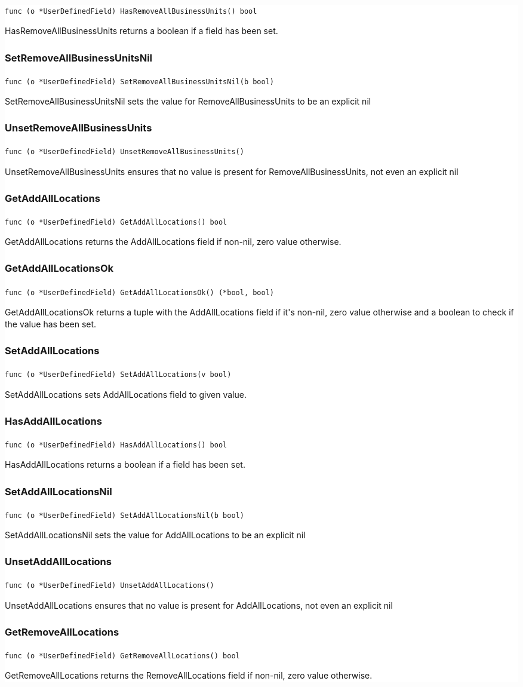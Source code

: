 `func (o *UserDefinedField) HasRemoveAllBusinessUnits() bool`

HasRemoveAllBusinessUnits returns a boolean if a field has been set.

### SetRemoveAllBusinessUnitsNil

`func (o *UserDefinedField) SetRemoveAllBusinessUnitsNil(b bool)`

 SetRemoveAllBusinessUnitsNil sets the value for RemoveAllBusinessUnits to be an explicit nil

### UnsetRemoveAllBusinessUnits
`func (o *UserDefinedField) UnsetRemoveAllBusinessUnits()`

UnsetRemoveAllBusinessUnits ensures that no value is present for RemoveAllBusinessUnits, not even an explicit nil
### GetAddAllLocations

`func (o *UserDefinedField) GetAddAllLocations() bool`

GetAddAllLocations returns the AddAllLocations field if non-nil, zero value otherwise.

### GetAddAllLocationsOk

`func (o *UserDefinedField) GetAddAllLocationsOk() (*bool, bool)`

GetAddAllLocationsOk returns a tuple with the AddAllLocations field if it's non-nil, zero value otherwise
and a boolean to check if the value has been set.

### SetAddAllLocations

`func (o *UserDefinedField) SetAddAllLocations(v bool)`

SetAddAllLocations sets AddAllLocations field to given value.

### HasAddAllLocations

`func (o *UserDefinedField) HasAddAllLocations() bool`

HasAddAllLocations returns a boolean if a field has been set.

### SetAddAllLocationsNil

`func (o *UserDefinedField) SetAddAllLocationsNil(b bool)`

 SetAddAllLocationsNil sets the value for AddAllLocations to be an explicit nil

### UnsetAddAllLocations
`func (o *UserDefinedField) UnsetAddAllLocations()`

UnsetAddAllLocations ensures that no value is present for AddAllLocations, not even an explicit nil
### GetRemoveAllLocations

`func (o *UserDefinedField) GetRemoveAllLocations() bool`

GetRemoveAllLocations returns the RemoveAllLocations field if non-nil, zero value otherwise.
